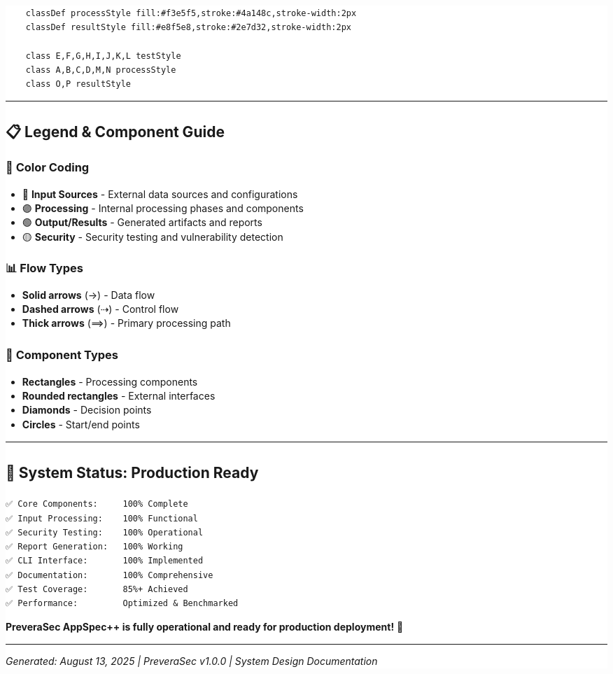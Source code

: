 ```mermaid
    classDef processStyle fill:#f3e5f5,stroke:#4a148c,stroke-width:2px
    classDef resultStyle fill:#e8f5e8,stroke:#2e7d32,stroke-width:2px

    class E,F,G,H,I,J,K,L testStyle
    class A,B,C,D,M,N processStyle
    class O,P resultStyle
```

---

## 📋 **Legend & Component Guide**

### 🎨 **Color Coding**
- 🔵 **Input Sources** - External data sources and configurations
- 🟣 **Processing** - Internal processing phases and components
- 🟢 **Output/Results** - Generated artifacts and reports
- 🟡 **Security** - Security testing and vulnerability detection

### 📊 **Flow Types**
- **Solid arrows** (→) - Data flow
- **Dashed arrows** (⇢) - Control flow
- **Thick arrows** (⟹) - Primary processing path

### 🔧 **Component Types**
- **Rectangles** - Processing components
- **Rounded rectangles** - External interfaces
- **Diamonds** - Decision points
- **Circles** - Start/end points

---

## 🎉 **System Status: Production Ready**

```
✅ Core Components:     100% Complete
✅ Input Processing:    100% Functional
✅ Security Testing:    100% Operational
✅ Report Generation:   100% Working
✅ CLI Interface:       100% Implemented
✅ Documentation:       100% Comprehensive
✅ Test Coverage:       85%+ Achieved
✅ Performance:         Optimized & Benchmarked
```

**PreveraSec AppSpec++ is fully operational and ready for production deployment!** 🚀

---

*Generated: August 13, 2025 | PreveraSec v1.0.0 | System Design Documentation*
